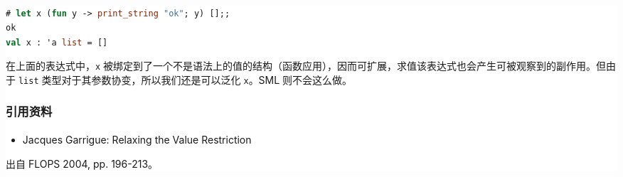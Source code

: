 ````ocaml
# let x (fun y -> print_string "ok"; y) [];;
ok
val x : 'a list = []
````

在上面的表达式中，`x` 被绑定到了一个不是语法上的值的结构（函数应用），因而可扩展，求值该表达式也会产生可被观察到的副作用。但由于 `list` 类型对于其参数协变，所以我们还是可以泛化 `x`。SML 则不会这么做。

### 引用资料

* Jacques Garrigue: Relaxing the Value Restriction

出自 FLOPS 2004, pp. 196-213。
